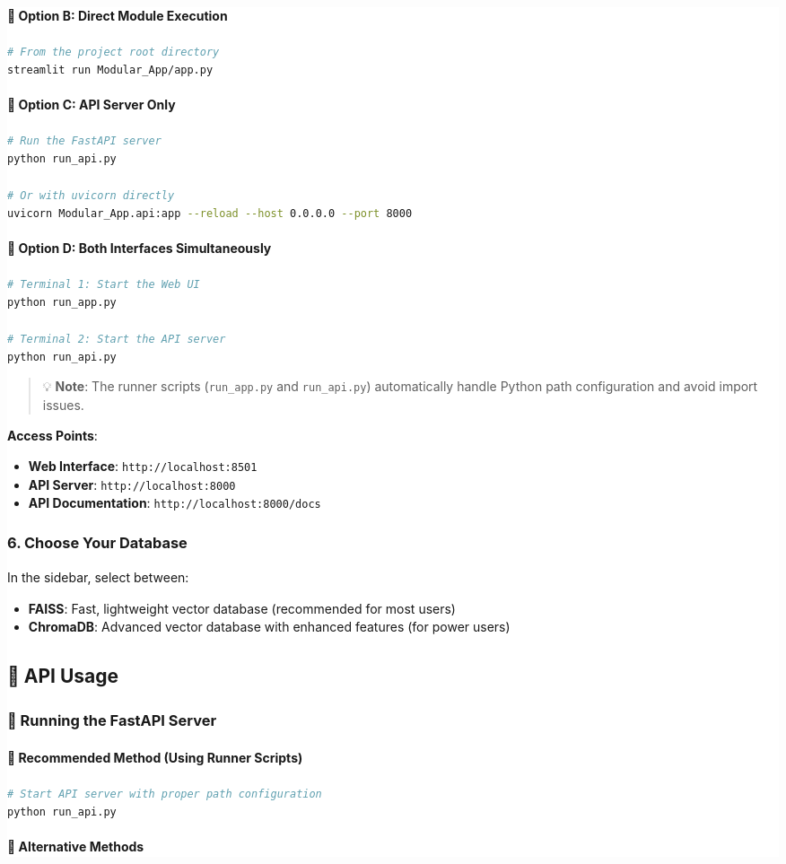 #### 🔧 Option B: Direct Module Execution

```bash
# From the project root directory
streamlit run Modular_App/app.py
```

#### 📡 Option C: API Server Only

```bash
# Run the FastAPI server
python run_api.py

# Or with uvicorn directly
uvicorn Modular_App.api:app --reload --host 0.0.0.0 --port 8000
```

#### 🔄 Option D: Both Interfaces Simultaneously

```bash
# Terminal 1: Start the Web UI
python run_app.py

# Terminal 2: Start the API server
python run_api.py
```

> 💡 **Note**: The runner scripts (`run_app.py` and `run_api.py`) automatically handle Python path configuration and avoid import issues.

**Access Points**:

- **Web Interface**: `http://localhost:8501`
- **API Server**: `http://localhost:8000`
- **API Documentation**: `http://localhost:8000/docs`

### 6. Choose Your Database

In the sidebar, select between:

- **FAISS**: Fast, lightweight vector database (recommended for most users)
- **ChromaDB**: Advanced vector database with enhanced features (for power users)

## 🔌 API Usage

### 🔌 Running the FastAPI Server

#### 🚀 Recommended Method (Using Runner Scripts)

```bash
# Start API server with proper path configuration
python run_api.py
```

#### 🔧 Alternative Methods
